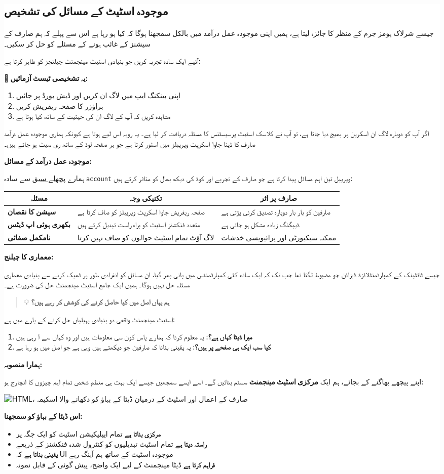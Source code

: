 
## موجودہ اسٹیٹ کے مسائل کی تشخیص

جیسے شرلاک ہومز جرم کے منظر کا جائزہ لیتا ہے، ہمیں اپنی موجودہ عمل درآمد میں بالکل سمجھنا ہوگا کہ کیا ہو رہا ہے اس سے پہلے کہ ہم صارف کے سیشنز کے غائب ہونے کے مسئلے کو حل کر سکیں۔

آئیے ایک سادہ تجربہ کریں جو بنیادی اسٹیٹ مینجمنٹ چیلنجز کو ظاہر کرتا ہے:

**🧪 یہ تشخیصی ٹیسٹ آزمائیں:**
1. اپنی بینکنگ ایپ میں لاگ ان کریں اور ڈیش بورڈ پر جائیں
2. براؤزر کا صفحہ ریفریش کریں
3. مشاہدہ کریں کہ آپ کے لاگ ان کی حیثیت کے ساتھ کیا ہوتا ہے

اگر آپ کو دوبارہ لاگ ان اسکرین پر بھیج دیا جاتا ہے، تو آپ نے کلاسک اسٹیٹ پرسیسٹنس کا مسئلہ دریافت کر لیا ہے۔ یہ رویہ اس لیے ہوتا ہے کیونکہ ہماری موجودہ عمل درآمد صارف کا ڈیٹا جاوا اسکرپٹ ویریبلز میں اسٹور کرتا ہے جو ہر صفحہ لوڈ کے ساتھ ری سیٹ ہو جاتے ہیں۔

**موجودہ عمل درآمد کے مسائل:**

ہمارے [پچھلے سبق](../3-data/README.md) سے سادہ `account` ویریبل تین اہم مسائل پیدا کرتا ہے جو صارف کے تجربے اور کوڈ کی دیکھ بھال کو متاثر کرتے ہیں:

| مسئلہ | تکنیکی وجہ | صارف پر اثر |
|---------|--------|----------------|
| **سیشن کا نقصان** | صفحہ ریفریش جاوا اسکرپٹ ویریبلز کو صاف کرتا ہے | صارفین کو بار بار دوبارہ تصدیق کرنی پڑتی ہے |
| **بکھری ہوئی اپ ڈیٹس** | متعدد فنکشنز اسٹیٹ کو براہ راست تبدیل کرتے ہیں | ڈیبگنگ زیادہ مشکل ہو جاتی ہے |
| **نامکمل صفائی** | لاگ آؤٹ تمام اسٹیٹ حوالوں کو صاف نہیں کرتا | ممکنہ سیکیورٹی اور پرائیویسی خدشات |

**معماری کا چیلنج:**

جیسے ٹائٹینک کے کمپارٹمنٹلائزڈ ڈیزائن جو مضبوط لگتا تھا جب تک کہ ایک ساتھ کئی کمپارٹمنٹس میں پانی بھر گیا، ان مسائل کو انفرادی طور پر ٹھیک کرنے سے بنیادی معماری مسئلہ حل نہیں ہوگا۔ ہمیں ایک جامع اسٹیٹ مینجمنٹ حل کی ضرورت ہے۔

> 💡 **ہم یہاں اصل میں کیا حاصل کرنے کی کوشش کر رہے ہیں؟**

[اسٹیٹ مینجمنٹ](https://en.wikipedia.org/wiki/State_management) واقعی دو بنیادی پہیلیاں حل کرنے کے بارے میں ہے:

1. **میرا ڈیٹا کہاں ہے؟**: یہ معلوم کرنا کہ ہمارے پاس کون سی معلومات ہیں اور وہ کہاں سے آ رہی ہیں
2. **کیا سب ایک ہی صفحے پر ہیں؟**: یہ یقینی بنانا کہ صارفین جو دیکھتے ہیں وہی ہے جو اصل میں ہو رہا ہے

**ہمارا منصوبہ:**

اپنے پیچھے بھاگنے کے بجائے، ہم ایک **مرکزی اسٹیٹ مینجمنٹ** سسٹم بنائیں گے۔ اسے ایسے سمجھیں جیسے ایک بہت ہی منظم شخص تمام اہم چیزوں کا انچارج ہو:

![HTML، صارف کے اعمال اور اسٹیٹ کے درمیان ڈیٹا کے بہاؤ کو دکھانے والا اسکیمہ](../../../../translated_images/data-flow.fa2354e0908fecc89b488010dedf4871418a992edffa17e73441d257add18da4.ur.png)

**اس ڈیٹا کے بہاؤ کو سمجھنا:**
- **مرکزی بناتا ہے** تمام ایپلیکیشن اسٹیٹ کو ایک جگہ پر
- **راستہ دیتا ہے** تمام اسٹیٹ تبدیلیوں کو کنٹرول شدہ فنکشنز کے ذریعے
- **یقینی بناتا ہے** کہ UI موجودہ اسٹیٹ کے ساتھ ہم آہنگ رہے
- **فراہم کرتا ہے** ڈیٹا مینجمنٹ کے لیے ایک واضح، پیش گوئی کے قابل نمونہ
